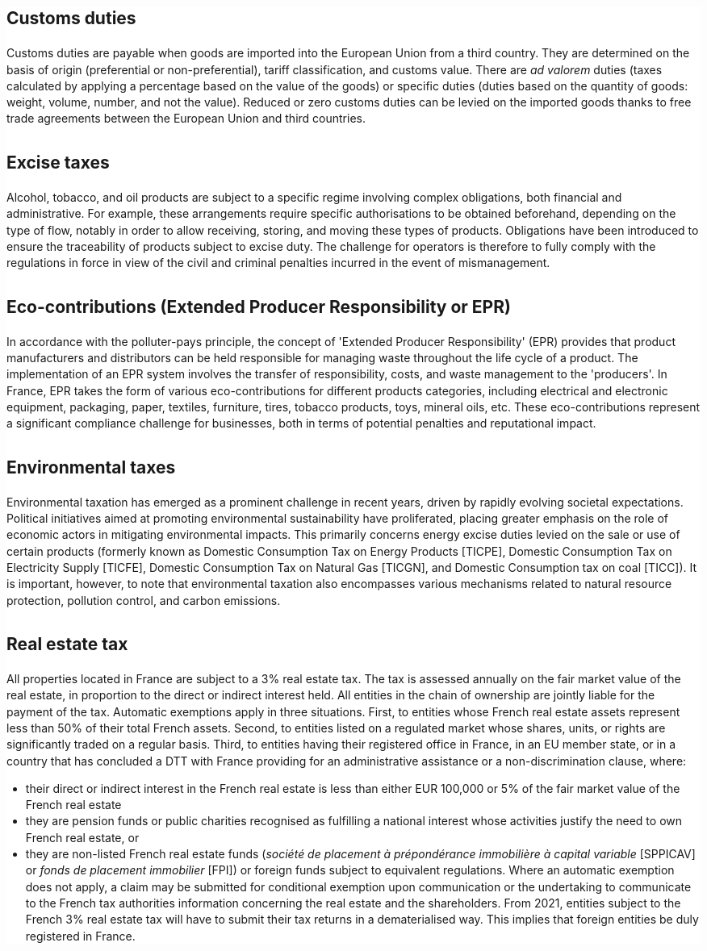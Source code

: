## Customs duties
Customs duties are payable when goods are imported into the European Union from a third country. They are determined on the basis of origin (preferential or non-preferential), tariff classification, and customs value. There are *ad valorem* duties (taxes calculated by applying a percentage based on the value of the goods) or specific duties (duties based on the quantity of goods: weight, volume, number, and not the value).
Reduced or zero customs duties can be levied on the imported goods thanks to free trade agreements between the European Union and third countries.
## Excise taxes
Alcohol, tobacco, and oil products are subject to a specific regime involving complex obligations, both financial and administrative. For example, these arrangements require specific authorisations to be obtained beforehand, depending on the type of flow, notably in order to allow receiving, storing, and moving these types of products. Obligations have been introduced to ensure the traceability of products subject to excise duty. The challenge for operators is therefore to fully comply with the regulations in force in view of the civil and criminal penalties incurred in the event of mismanagement.
## Eco-contributions (Extended Producer Responsibility or EPR)
In accordance with the polluter-pays principle, the concept of 'Extended Producer Responsibility' (EPR) provides that product manufacturers and distributors can be held responsible for managing waste throughout the life cycle of a product. The implementation of an EPR system involves the transfer of responsibility, costs, and waste management to the 'producers'.
In France, EPR takes the form of various eco-contributions for different products categories, including electrical and electronic equipment, packaging, paper, textiles, furniture, tires, tobacco products, toys, mineral oils, etc. These eco-contributions represent a significant compliance challenge for businesses, both in terms of potential penalties and reputational impact.
## Environmental taxes
Environmental taxation has emerged as a prominent challenge in recent years, driven by rapidly evolving societal expectations. Political initiatives aimed at promoting environmental sustainability have proliferated, placing greater emphasis on the role of economic actors in mitigating environmental impacts.
This primarily concerns energy excise duties levied on the sale or use of certain products (formerly known as Domestic Consumption Tax on Energy Products [TICPE], Domestic Consumption Tax on Electricity Supply [TICFE], Domestic Consumption Tax on Natural Gas [TICGN], and Domestic Consumption tax on coal [TICC]). It is important, however, to note that environmental taxation also encompasses various mechanisms related to natural resource protection, pollution control, and carbon emissions.
## Real estate tax
All properties located in France are subject to a 3% real estate tax. The tax is assessed annually on the fair market value of the real estate, in proportion to the direct or indirect interest held. All entities in the chain of ownership are jointly liable for the payment of the tax.
Automatic exemptions apply in three situations. First, to entities whose French real estate assets represent less than 50% of their total French assets. Second, to entities listed on a regulated market whose shares, units, or rights are significantly traded on a regular basis. Third, to entities having their registered office in France, in an EU member state, or in a country that has concluded a DTT with France providing for an administrative assistance or a non-discrimination clause, where:
* their direct or indirect interest in the French real estate is less than either EUR 100,000 or 5% of the fair market value of the French real estate
* they are pension funds or public charities recognised as fulfilling a national interest whose activities justify the need to own French real estate, or
* they are non-listed French real estate funds (*société de placement à prépondérance immobilière à capital variable* [SPPICAV] or *fonds de placement immobilier* [FPI]) or foreign funds subject to equivalent regulations.
Where an automatic exemption does not apply, a claim may be submitted for conditional exemption upon communication or the undertaking to communicate to the French tax authorities information concerning the real estate and the shareholders. From 2021, entities subject to the French 3% real estate tax will have to submit their tax returns in a dematerialised way. This implies that foreign entities be duly registered in France.